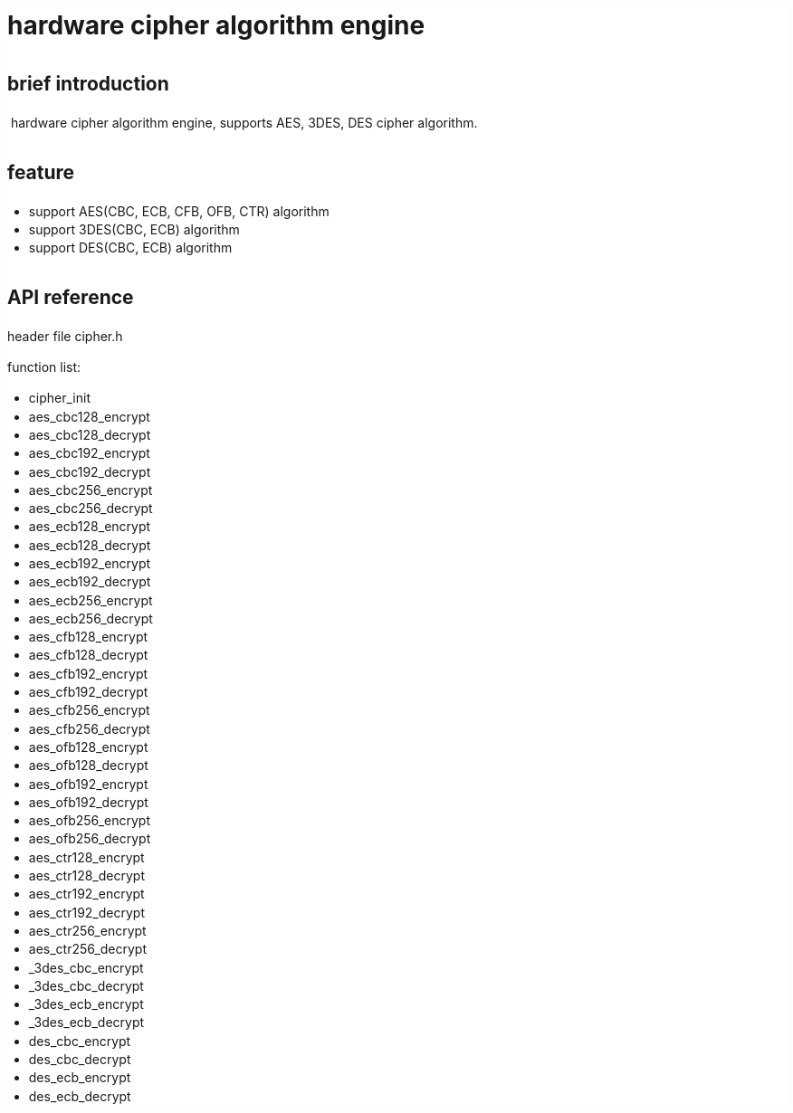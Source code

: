 # hardware cipher algorithm engine

## brief introduction

​    hardware cipher algorithm engine, supports AES, 3DES, DES cipher algorithm.

## feature

- support AES(CBC, ECB, CFB, OFB, CTR) algorithm
- support 3DES(CBC, ECB) algorithm
- support DES(CBC, ECB) algorithm


## API reference

header file cipher.h

​function list:

- cipher_init
- aes_cbc128_encrypt
- aes_cbc128_decrypt
- aes_cbc192_encrypt
- aes_cbc192_decrypt
- aes_cbc256_encrypt
- aes_cbc256_decrypt
- aes_ecb128_encrypt
- aes_ecb128_decrypt
- aes_ecb192_encrypt
- aes_ecb192_decrypt
- aes_ecb256_encrypt
- aes_ecb256_decrypt
- aes_cfb128_encrypt
- aes_cfb128_decrypt
- aes_cfb192_encrypt
- aes_cfb192_decrypt
- aes_cfb256_encrypt
- aes_cfb256_decrypt
- aes_ofb128_encrypt
- aes_ofb128_decrypt
- aes_ofb192_encrypt
- aes_ofb192_decrypt
- aes_ofb256_encrypt
- aes_ofb256_decrypt
- aes_ctr128_encrypt
- aes_ctr128_decrypt
- aes_ctr192_encrypt
- aes_ctr192_decrypt
- aes_ctr256_encrypt
- aes_ctr256_decrypt
- _3des_cbc_encrypt
- _3des_cbc_decrypt
- _3des_ecb_encrypt
- _3des_ecb_decrypt
- des_cbc_encrypt
- des_cbc_decrypt
- des_ecb_encrypt
- des_ecb_decrypt
